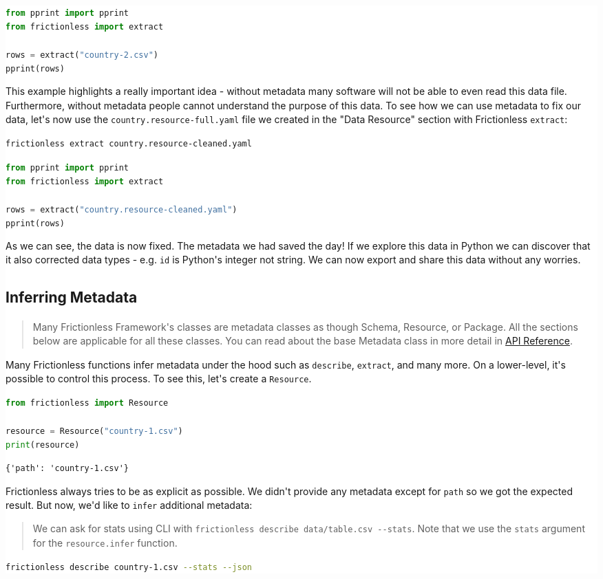 ```python script tabs=Python output=python
from pprint import pprint
from frictionless import extract

rows = extract("country-2.csv")
pprint(rows)
```

This example highlights a really important idea - without metadata many software will not be able to even read this data file. Furthermore, without metadata people cannot understand the purpose of this data. To see how we can use metadata to fix our data, let's now use the `country.resource-full.yaml` file we created in the "Data Resource" section with Frictionless `extract`:

```bash script tabs=CLI
frictionless extract country.resource-cleaned.yaml
```

```python script tabs=Python
from pprint import pprint
from frictionless import extract

rows = extract("country.resource-cleaned.yaml")
pprint(rows)
```

As we can see, the data is now fixed. The metadata we had saved the day! If we explore this data in Python we can discover that it also corrected data types - e.g. `id` is Python's integer not string. We can now export and share this data without any worries.

## Inferring Metadata

> Many Frictionless Framework's classes are metadata classes as though Schema, Resource, or Package. All the sections below are applicable for all these classes. You can read about the base Metadata class in more detail in [API Reference](../references/api-reference.md#metadata).

Many Frictionless functions infer metadata under the hood such as `describe`, `extract`, and many more. On a lower-level, it's possible to control this process. To see this, let's create a `Resource`.

```python script tabsl=Python output=python
from frictionless import Resource

resource = Resource("country-1.csv")
print(resource)
```
```
{'path': 'country-1.csv'}
```

Frictionless always tries to be as explicit as possible. We didn't provide any metadata except for `path` so we got the expected result. But now, we'd like to `infer` additional metadata:

> We can ask for stats using CLI with `frictionless describe data/table.csv --stats`. Note that we use the `stats` argument for the `resource.infer` function.

```bash script tabs=CLI output=json
frictionless describe country-1.csv --stats --json
```
